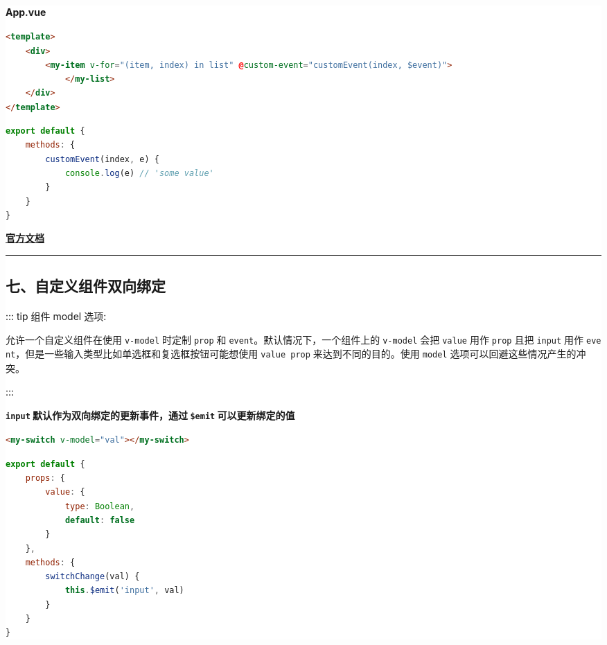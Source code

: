**App.vue**

```html
<template>
    <div>
        <my-item v-for="(item, index) in list" @custom-event="customEvent(index, $event)">
            </my-list>
    </div>
</template>

```

```javascript
export default {
    methods: {
        customEvent(index, e) {
            console.log(e) // 'some value'
        }
    }
}
```

**[官方文档](https://cn.vuejs.org/v2/guide/events.html#%E5%86%85%E8%81%94%E5%A4%84%E7%90%86%E5%99%A8%E4%B8%AD%E7%9A%84%E6%96%B9%E6%B3%95)**

<hr>



## 七、自定义组件双向绑定

::: tip 组件 model 选项:

允许一个自定义组件在使用 `v-model` 时定制 `prop` 和 `event`。默认情况下，一个组件上的 `v-model` 会把 `value` 用作 `prop` 且把 `input` 用作 `event`，但是一些输入类型比如单选框和复选框按钮可能想使用 `value prop` 来达到不同的目的。使用 `model` 选项可以回避这些情况产生的冲突。

:::

**`input` 默认作为双向绑定的更新事件，通过 `$emit` 可以更新绑定的值**

```html
<my-switch v-model="val"></my-switch>
```

```javascript
export default {
    props: {
        value: {
            type: Boolean,
            default: false
        }
    },
    methods: {
        switchChange(val) {
            this.$emit('input', val)
        }
    }
}

```
